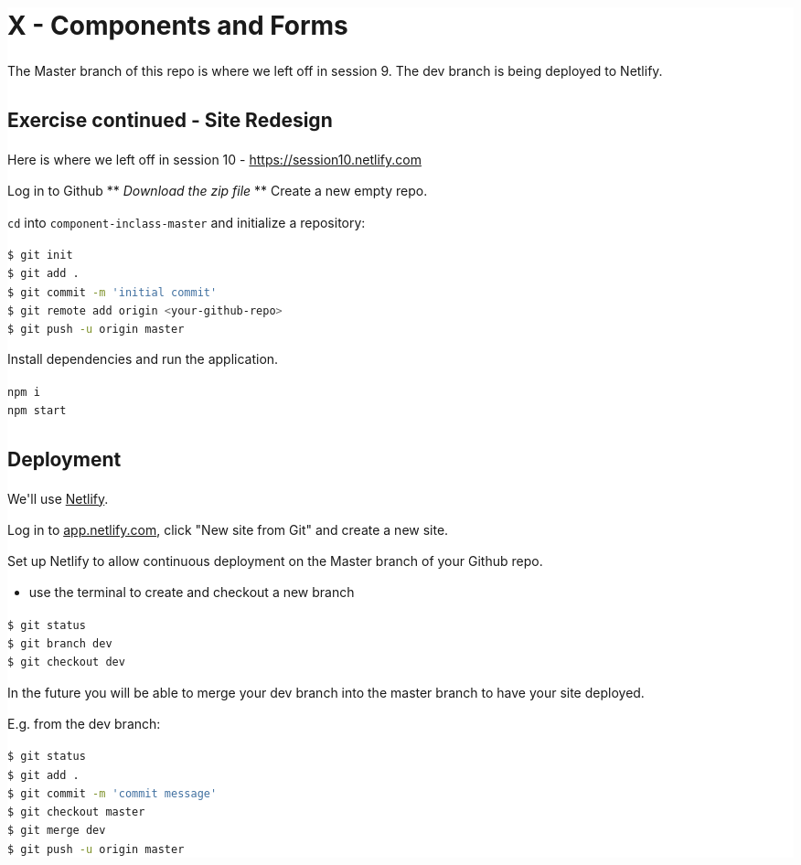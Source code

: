 # X - Components and Forms

The Master branch of this repo is where we left off in session 9. The dev branch is being deployed to Netlify.

## Exercise continued - Site Redesign

Here is where we left off in session 10 - https://session10.netlify.com

Log in to Github ** _Download the zip file_ ** 
Create a new empty repo.

`cd` into `component-inclass-master` and initialize a repository:

```sh
$ git init
$ git add .
$ git commit -m 'initial commit'
$ git remote add origin <your-github-repo>
$ git push -u origin master
```

Install dependencies and run the application.

```sh
npm i
npm start
```

## Deployment

We'll use [Netlify](https://www.netlify.com/). 

Log in to [app.netlify.com](https://app.netlify.com), click "New site from Git" and create a new site.

Set up Netlify to allow continuous deployment on the Master branch of your Github repo.

* use the terminal to create and checkout a new branch

```sh
$ git status 
$ git branch dev
$ git checkout dev
```

In the future you will be able to merge your dev branch into the master branch to have your site deployed.

E.g. from the dev branch:

```sh
$ git status 
$ git add .
$ git commit -m 'commit message'
$ git checkout master
$ git merge dev
$ git push -u origin master
```
